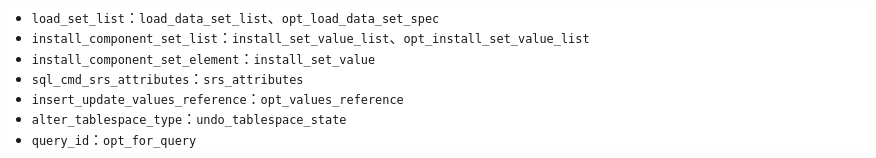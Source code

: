 - `load_set_list`：`load_data_set_list`、`opt_load_data_set_spec`
- `install_component_set_list`：`install_set_value_list`、`opt_install_set_value_list`
- `install_component_set_element`：`install_set_value`
- `sql_cmd_srs_attributes`：`srs_attributes`
- `insert_update_values_reference`：`opt_values_reference`
- `alter_tablespace_type`：`undo_tablespace_state`
- `query_id`：`opt_for_query`

